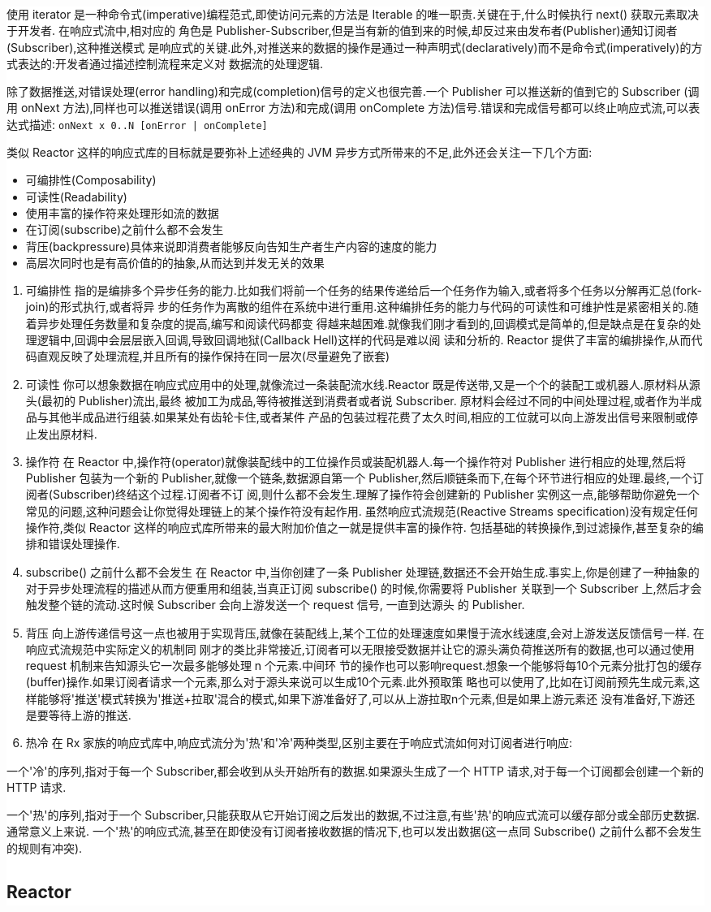 使用 iterator 是一种命令式(imperative)编程范式,即使访问元素的方法是 Iterable 的唯一职责.关键在于,什么时候执行 next() 获取元素取决于开发者.
在响应式流中,相对应的 角色是 Publisher-Subscriber,但是当有新的值到来的时候,却反过来由发布者(Publisher)通知订阅者(Subscriber),这种推送模式
是响应式的关键.此外,对推送来的数据的操作是通过一种声明式(declaratively)而不是命令式(imperatively)的方式表达的:开发者通过描述控制流程来定义对
数据流的处理逻辑.

除了数据推送,对错误处理(error handling)和完成(completion)信号的定义也很完善.一个 Publisher 可以推送新的值到它的 Subscriber
(调用 onNext 方法),同样也可以推送错误(调用 onError 方法)和完成(调用 onComplete 方法)信号.错误和完成信号都可以终止响应式流,可以表达式描述:
`onNext x 0..N [onError | onComplete]`

类似 Reactor 这样的响应式库的目标就是要弥补上述经典的 JVM 异步方式所带来的不足,此外还会关注一下几个方面:
- 可编排性(Composability)
- 可读性(Readability)
- 使用丰富的操作符来处理形如流的数据
- 在订阅(subscribe)之前什么都不会发生
- 背压(backpressure)具体来说即消费者能够反向告知生产者生产内容的速度的能力
- 高层次同时也是有高价值的的抽象,从而达到并发无关的效果

1. 可编排性
指的是编排多个异步任务的能力.比如我们将前一个任务的结果传递给后一个任务作为输入,或者将多个任务以分解再汇总(fork-join)的形式执行,或者将异
步的任务作为离散的组件在系统中进行重用.这种编排任务的能力与代码的可读性和可维护性是紧密相关的.随着异步处理任务数量和复杂度的提高,编写和阅读代码都变
得越来越困难.就像我们刚才看到的,回调模式是简单的,但是缺点是在复杂的处理逻辑中,回调中会层层嵌入回调,导致回调地狱(Callback Hell)这样的代码是难以阅
读和分析的. Reactor 提供了丰富的编排操作,从而代码直观反映了处理流程,并且所有的操作保持在同一层次(尽量避免了嵌套)

2. 可读性
你可以想象数据在响应式应用中的处理,就像流过一条装配流水线.Reactor 既是传送带,又是一个个的装配工或机器人.原材料从源头(最初的 Publisher)流出,最终
被加工为成品,等待被推送到消费者或者说 Subscriber. 原材料会经过不同的中间处理过程,或者作为半成品与其他半成品进行组装.如果某处有齿轮卡住,或者某件
产品的包装过程花费了太久时间,相应的工位就可以向上游发出信号来限制或停止发出原材料.

3. 操作符
在 Reactor 中,操作符(operator)就像装配线中的工位操作员或装配机器人.每一个操作符对 Publisher 进行相应的处理,然后将 Publisher 包装为一个新的
Publisher,就像一个链条,数据源自第一个 Publisher,然后顺链条而下,在每个环节进行相应的处理.最终,一个订阅者(Subscriber)终结这个过程.订阅者不订
阅,则什么都不会发生.理解了操作符会创建新的 Publisher 实例这一点,能够帮助你避免一个常见的问题,这种问题会让你觉得处理链上的某个操作符没有起作用.
虽然响应式流规范(Reactive Streams specification)没有规定任何操作符,类似 Reactor 这样的响应式库所带来的最大附加价值之一就是提供丰富的操作符.
包括基础的转换操作,到过滤操作,甚至复杂的编排和错误处理操作.

4. subscribe() 之前什么都不会发生
在 Reactor 中,当你创建了一条 Publisher 处理链,数据还不会开始生成.事实上,你是创建了一种抽象的对于异步处理流程的描述从而方便重用和组装,当真正订阅
subscribe() 的时候,你需要将 Publisher 关联到一个 Subscriber 上,然后才会触发整个链的流动.这时候 Subscriber 会向上游发送一个 request 信号,
一直到达源头 的 Publisher.

5. 背压
向上游传递信号这一点也被用于实现背压,就像在装配线上,某个工位的处理速度如果慢于流水线速度,会对上游发送反馈信号一样. 在响应式流规范中实际定义的机制同
刚才的类比非常接近,订阅者可以无限接受数据并让它的源头满负荷推送所有的数据,也可以通过使用 request 机制来告知源头它一次最多能够处理 n 个元素.中间环
节的操作也可以影响request.想象一个能够将每10个元素分批打包的缓存(buffer)操作.如果订阅者请求一个元素,那么对于源头来说可以生成10个元素.此外预取策
略也可以使用了,比如在订阅前预先生成元素,这样能够将'推送'模式转换为'推送+拉取'混合的模式,如果下游准备好了,可以从上游拉取n个元素,但是如果上游元素还
没有准备好,下游还是要等待上游的推送.

6. 热冷
在 Rx 家族的响应式库中,响应式流分为'热'和'冷'两种类型,区别主要在于响应式流如何对订阅者进行响应:

一个'冷'的序列,指对于每一个 Subscriber,都会收到从头开始所有的数据.如果源头生成了一个 HTTP 请求,对于每一个订阅都会创建一个新的 HTTP 请求.

一个'热'的序列,指对于一个 Subscriber,只能获取从它开始订阅之后发出的数据,不过注意,有些'热'的响应式流可以缓存部分或全部历史数据.通常意义上来说.
一个'热'的响应式流,甚至在即使没有订阅者接收数据的情况下,也可以发出数据(这一点同 Subscribe() 之前什么都不会发生的规则有冲突).

## Reactor
